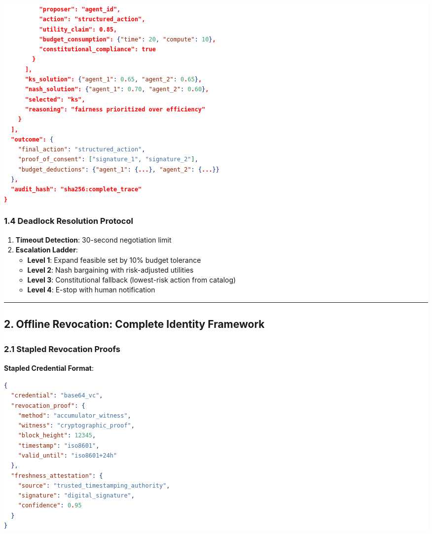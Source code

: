 ```json
          "proposer": "agent_id",
          "action": "structured_action",
          "utility_claim": 0.85,
          "budget_consumption": {"time": 20, "compute": 10},
          "constitutional_compliance": true
        }
      ],
      "ks_solution": {"agent_1": 0.65, "agent_2": 0.65},
      "nash_solution": {"agent_1": 0.70, "agent_2": 0.60},
      "selected": "ks",
      "reasoning": "fairness prioritized over efficiency"
    }
  ],
  "outcome": {
    "final_action": "structured_action", 
    "proof_of_consent": ["signature_1", "signature_2"],
    "budget_deductions": {"agent_1": {...}, "agent_2": {...}}
  },
  "audit_hash": "sha256:complete_trace"
}
```

### 1.4 Deadlock Resolution Protocol

1. **Timeout Detection**: 30-second negotiation limit
2. **Escalation Ladder**:
   - **Level 1**: Expand feasible set by 10% budget tolerance
   - **Level 2**: Nash bargaining with risk-adjusted utilities  
   - **Level 3**: Constitutional fallback (lowest-risk action from catalog)
   - **Level 4**: E-stop with human notification

---

## 2. Offline Revocation: Complete Identity Framework

### 2.1 Stapled Revocation Proofs

**Stapled Credential Format**:
```json
{
  "credential": "base64_vc",
  "revocation_proof": {
    "method": "accumulator_witness",
    "witness": "cryptographic_proof",
    "block_height": 12345,
    "timestamp": "iso8601",
    "valid_until": "iso8601+24h"
  },
  "freshness_attestation": {
    "source": "trusted_timestamping_authority",
    "signature": "digital_signature",
    "confidence": 0.95
  }
}
```
